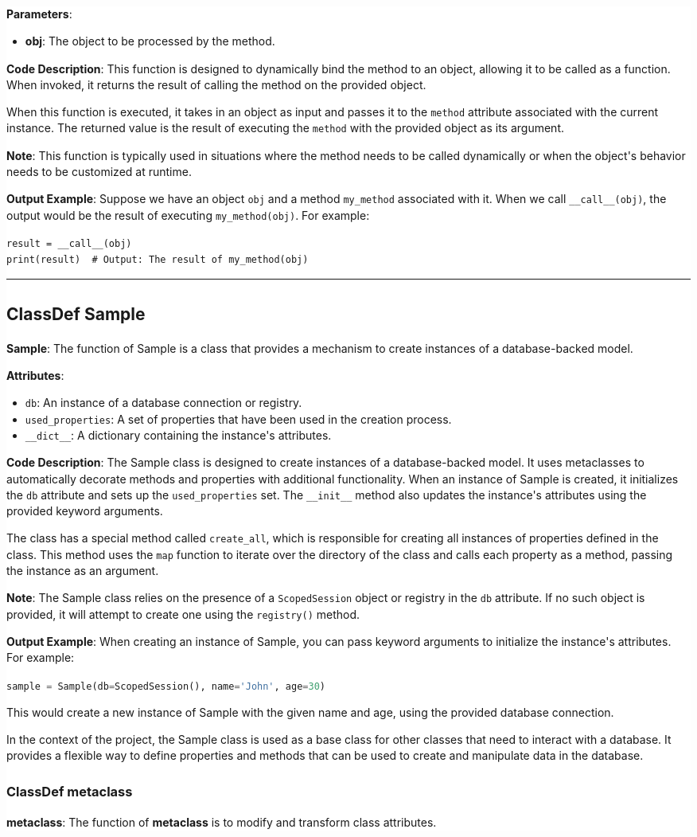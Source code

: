 **Parameters**:

* **obj**: The object to be processed by the method.

**Code Description**: This function is designed to dynamically bind the method to an object, allowing it to be called as a function. When invoked, it returns the result of calling the method on the provided object.

When this function is executed, it takes in an object as input and passes it to the `method` attribute associated with the current instance. The returned value is the result of executing the `method` with the provided object as its argument.

**Note**: This function is typically used in situations where the method needs to be called dynamically or when the object's behavior needs to be customized at runtime.

**Output Example**: Suppose we have an object `obj` and a method `my_method` associated with it. When we call `__call__(obj)`, the output would be the result of executing `my_method(obj)`. For example:
```
result = __call__(obj)
print(result)  # Output: The result of my_method(obj)
```
***
## ClassDef Sample
**Sample**: The function of Sample is a class that provides a mechanism to create instances of a database-backed model.

**Attributes**:

* `db`: An instance of a database connection or registry.
* `used_properties`: A set of properties that have been used in the creation process.
* `__dict__`: A dictionary containing the instance's attributes.

**Code Description**: The Sample class is designed to create instances of a database-backed model. It uses metaclasses to automatically decorate methods and properties with additional functionality. When an instance of Sample is created, it initializes the `db` attribute and sets up the `used_properties` set. The `__init__` method also updates the instance's attributes using the provided keyword arguments.

The class has a special method called `create_all`, which is responsible for creating all instances of properties defined in the class. This method uses the `map` function to iterate over the directory of the class and calls each property as a method, passing the instance as an argument.

**Note**: The Sample class relies on the presence of a `ScopedSession` object or registry in the `db` attribute. If no such object is provided, it will attempt to create one using the `registry()` method.

**Output Example**: When creating an instance of Sample, you can pass keyword arguments to initialize the instance's attributes. For example:
```python
sample = Sample(db=ScopedSession(), name='John', age=30)
```
This would create a new instance of Sample with the given name and age, using the provided database connection.

In the context of the project, the Sample class is used as a base class for other classes that need to interact with a database. It provides a flexible way to define properties and methods that can be used to create and manipulate data in the database.
### ClassDef __metaclass__
**__metaclass__**: The function of __metaclass__ is to modify and transform class attributes.
